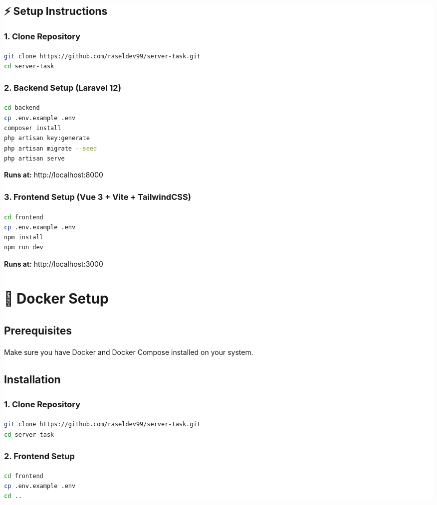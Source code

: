 ## ⚡ Setup Instructions

### 1. Clone Repository
```bash
git clone https://github.com/raseldev99/server-task.git
cd server-task
```

### 2. Backend Setup (Laravel 12)
```bash
cd backend
cp .env.example .env
composer install
php artisan key:generate
php artisan migrate --seed
php artisan serve
```
**Runs at:** http://localhost:8000

### 3. Frontend Setup (Vue 3 + Vite + TailwindCSS)
```bash
cd frontend
cp .env.example .env
npm install
npm run dev
```
**Runs at:** http://localhost:3000


# 🐳 Docker Setup

## Prerequisites

Make sure you have Docker and Docker Compose installed on your system.

## Installation

### 1. Clone Repository

```bash
git clone https://github.com/raseldev99/server-task.git
cd server-task
```

### 2. Frontend Setup

```bash
cd frontend
cp .env.example .env
cd ..
```
